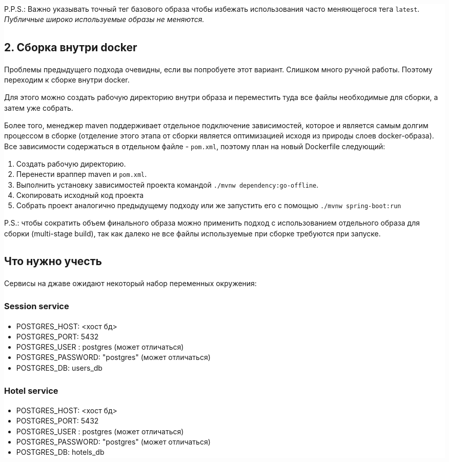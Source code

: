 
P.P.S.: Важно указывать точный тег базового образа чтобы избежать использования часто меняющегося тега `latest`. *Публичные широко используемые образы не меняются.*


## 2. Сборка внутри docker


Проблемы предыдущего подхода очевидны, если вы попробуете этот вариант. Слишком много ручной работы. Поэтому переходим к сборке внутри docker.


Для этого можно создать рабочую директорию внутри образа и переместить туда все файлы необходимые для сборки, а затем уже собрать.


Более того, менеджер maven поддерживает отдельное подключение зависимостей, которое и является самым долгим процессом в сборке (отделение этого этапа от сборки является оптимизацией исходя из природы слоев docker-образа). Все зависимости содержаться в отдельном файле - `pom.xml`, поэтому план на новый Dockerfile следующий:


1. Создать рабочую директорию.
2. Перенести враппер maven и `pom.xml`.
3. Выполнить установку зависимостей проекта командой `./mvnw dependency:go-offline`.
4. Скопировать исходный код проекта
5. Собрать проект аналогично предыдущему подходу или же запустить его с помощью `./mvnw spring-boot:run`


P.S.: чтобы сократить объем финального образа можно применить подход с использованием отдельного образа для сборки (multi-stage build), так как далеко не все файлы используемые при сборке требуются при запуске.


## Что нужно учесть


Сервисы на джаве ожидают некоторый набор переменных окружения:


### Session service


- POSTGRES_HOST: <хост бд>
- POSTGRES_PORT: 5432
- POSTGRES_USER : postgres (может отличаться)
- POSTGRES_PASSWORD: "postgres" (может отличаться)
- POSTGRES_DB: users_db




### Hotel service


- POSTGRES_HOST: <хост бд>
- POSTGRES_PORT: 5432
- POSTGRES_USER : postgres (может отличаться)
- POSTGRES_PASSWORD: "postgres" (может отличаться)
- POSTGRES_DB: hotels_db
